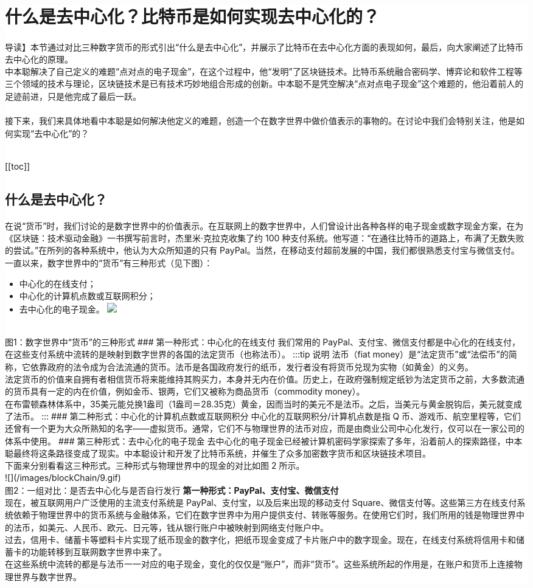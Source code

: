 # 什么是去中心化？比特币是如何实现去中心化的？

导读】本节通过对比三种数字货币的形式引出“什么是去中心化”，并展示了比特币在去中心化方面的表现如何，最后，向大家阐述了比特币去中心化的原理。
<br/>
中本聪解决了自己定义的难题“点对点的电子现金”，在这个过程中，他“发明”了区块链技术。比特币系统融合密码学、博弈论和软件工程等三个领域的技术与理论，区块链技术是已有技术巧妙地组合形成的创新。中本聪不是凭空解决“点对点电子现金”这个难题的，他沿着前人的足迹前进，只是他完成了最后一跃。
<br/>
<br/>
接下来，我们来具体地看中本聪是如何解决他定义的难题，创造一个在数字世界中做价值表示的事物的。在讨论中我们会特别关注，他是如何实现“去中心化”的？
<br/>
<br/>

[[toc]]

## 什么是去中心化？

在说“货币”时，我们讨论的是数字世界中的价值表示。在互联网上的数字世界中，人们曾设计出各种各样的电子现金或数字现金方案，在为《区块链：技术驱动金融》一书撰写前言时，杰里米·克拉克收集了约 100 种支付系统。他写道：“在通往比特币的道路上，布满了无数失败的尝试。”在所列的各种系统中，他认为大众所知道的只有 PayPal。当然，在移动支付超前发展的中国，我们都很熟悉支付宝与微信支付。
<br/>
一直以来，数字世界中的“货币”有三种形式（见下图）：
- 中心化的在线支付；
- 中心化的计算机点数或互联网积分；
- 去中心化的电子现金。
![](/images/blockChain/8.gif)
<br/>
图1：数字世界中“货币”的三种形式
### 第一种形式：中心化的在线支付
我们常用的 PayPal、支付宝、微信支付都是中心化的在线支付，在这些支付系统中流转的是映射到数字世界的各国的法定货币（也称法币）。
:::tip 说明
法币（fiat money）是“法定货币”或“法偿币”的简称，它依靠政府的法令成为合法流通的货币。法币是各国政府发行的纸币，发行者没有将货币兑现为实物（如黄金）的义务。
<br/>
法定货币的价值来自拥有者相信货币将来能维持其购买力，本身并无内在价值。历史上，在政府强制规定纸钞为法定货币之前，大多数流通的货币具有一定的内在价值，例如金币、银两，它们又被称为商品货币（commodity money）。
<br/>
在布雷顿森林体系中，35美元能兑换1盎司（1盎司＝28.35克）黄金，因而当时的美元不是法币。之后，当美元与黄金脱钩后，美元就变成了法币。
:::
### 第二种形式：中心化的计算机点数或互联网积分
中心化的互联网积分/计算机点数是指 Q 币、游戏币、航空里程等，它们还曾有一个更为大众所熟知的名字——虚拟货币。通常，它们不与物理世界的法币对应，而是由商业公司中心化发行，仅可以在一家公司的体系中使用。
### 第三种形式：去中心化的电子现金
去中心化的电子现金已经被计算机密码学家探索了多年，沿着前人的探索路径，中本聪最终将这条路径变成了现实。中本聪设计和开发了比特币系统，并催生了众多加密数字货币和区块链技术项目。
<br/>
下面来分别看看这三种形式。三种形式与物理世界中的现金的对比如图 2 所示。
<br/>
![](/images/blockChain/9.gif)
<br/>
图2：一组对比：是否去中心化与是否自行发行
<b>
第一种形式：PayPal、支付宝、微信支付
</b>
<br/>
现在，被互联网用户广泛使用的主流支付系统是 PayPal、支付宝，以及后来出现的移动支付 Square、微信支付等。这些第三方在线支付系统依赖于物理世界中的货币系统与金融体系，它们在数字世界中为用户提供支付、转账等服务。在使用它们时，我们所用的钱是物理世界中的法币，如美元、人民币、欧元、日元等，钱从银行账户中被映射到网络支付账户中。
<br/>
过去，信用卡、储蓄卡等塑料卡片实现了纸币现金的数字化，把纸币现金变成了卡片账户中的数字现金。现在，在线支付系统将信用卡和储蓄卡的功能转移到互联网数字世界中来了。
<br/>
在这些系统中流转的都是与法币一一对应的电子现金，变化的仅仅是“账户”，而非“货币”。这些系统所起的作用是，在账户和货币上连接物理世界与数字世界。
<br/>